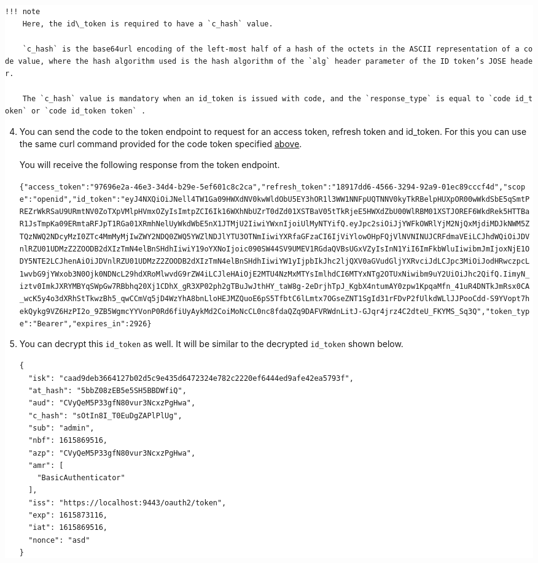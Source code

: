     !!! note
        Here, the id\_token is required to have a `c_hash` value.
        
        `c_hash` is the base64url encoding of the left-most half of a hash of the octets in the ASCII representation of a code value, where the hash algorithm used is the hash algorithm of the `alg` header parameter of the ID token’s JOSE header.
        
        The `c_hash` value is mandatory when an id_token is issued with code, and the `response_type` is equal to `code id_token` or `code id_token token` .


4. You can send the code to the token endpoint to request for an access token, refresh token and id\_token. For this you can use the same curl command provided for the code token specified [above](#curl).
    
    You will receive the following response from the token endpoint.

    ```
    {"access_token":"97696e2a-46e3-34d4-b29e-5ef601c8c2ca","refresh_token":"18917dd6-4566-3294-92a9-01ec89cccf4d","scope":"openid","id_token":"eyJ4NXQiOiJNell4TW1Ga09HWXdNV0kwWldObU5EY3hOR1l3WW1NNFpUQTNNV0kyTkRBelpHUXpOR00wWkdSbE5qSmtPREZrWkRSaU9URmtNV0ZoTXpVMlpHVmxOZyIsImtpZCI6Ik16WXhNbUZrT0dZd01XSTBaV05tTkRjeE5HWXdZbU00WlRBM01XSTJOREF6WkdRek5HTTBaR1JsTmpKa09ERmtaRFJpT1RGa01XRmhNelUyWkdWbE5nX1JTMjU2IiwiYWxnIjoiUlMyNTYifQ.eyJpc2siOiJjYWFkOWRlYjM2NjQxMjdiMDJkNWM5ZTQzNWQ2NDcyMzI0ZTc4MmMyMjIwZWY2NDQ0ZWQ5YWZlNDJlYTU3OTNmIiwiYXRfaGFzaCI6IjViYlowOHpFQjVlNVNINUJCRFdmaVEiLCJhdWQiOiJDVnlRZU01UDMzZ2ZOODB2dXIzTmN4elBnSHdhIiwiY19oYXNoIjoic090SW44SV9UMEV1RGdaQVBsUGxVZyIsInN1YiI6ImFkbWluIiwibmJmIjoxNjE1ODY5NTE2LCJhenAiOiJDVnlRZU01UDMzZ2ZOODB2dXIzTmN4elBnSHdhIiwiYW1yIjpbIkJhc2ljQXV0aGVudGljYXRvciJdLCJpc3MiOiJodHRwczpcL1wvbG9jYWxob3N0Ojk0NDNcL29hdXRoMlwvdG9rZW4iLCJleHAiOjE2MTU4NzMxMTYsImlhdCI6MTYxNTg2OTUxNiwibm9uY2UiOiJhc2QifQ.IimyN_iztv0ImkJXRYMBYqSWpGw7RBbhq20Xj1CDhX_gR3XP02ph2gTBuJwJthHY_taW8g-2eDrjhTpJ_KgbX4ntumAY0zpw1KpqaMfn_41uR4DNTkJmRsx0CA_wcK5y4o3dXRhStTkwzBh5_qwCCmVq5jD4WzYhA8bnLloHEJMZQuoE6pS5TfbtC6lLmtx7OGseZNT1SgId31rFDvP2fUlkdWLlJJPooCdd-S9YVopt7hekQykg9VZ6HzPI2o_9ZB5WgmcYYVonP0Rd6fiUyAykMd2CoiMoNcCL0nc8fdaQZq9DAFVRWdnLitJ-GJqr4jrz4C2dteU_FKYMS_Sq3Q","token_type":"Bearer","expires_in":2926} 
    ```

5. You can decrypt this `id_token` as well. It will be similar to the decrypted `id_token` shown below.

    ``` 
    {
      "isk": "caad9deb3664127b02d5c9e435d6472324e782c2220ef6444ed9afe42ea5793f",
      "at_hash": "5bbZ08zEB5e5SH5BBDWfiQ",
      "aud": "CVyQeM5P33gfN80vur3NcxzPgHwa",
      "c_hash": "sOtIn8I_T0EuDgZAPlPlUg",
      "sub": "admin",
      "nbf": 1615869516,
      "azp": "CVyQeM5P33gfN80vur3NcxzPgHwa",
      "amr": [
        "BasicAuthenticator"
      ],
      "iss": "https://localhost:9443/oauth2/token",
      "exp": 1615873116,
      "iat": 1615869516,
      "nonce": "asd"
    }
    ```
